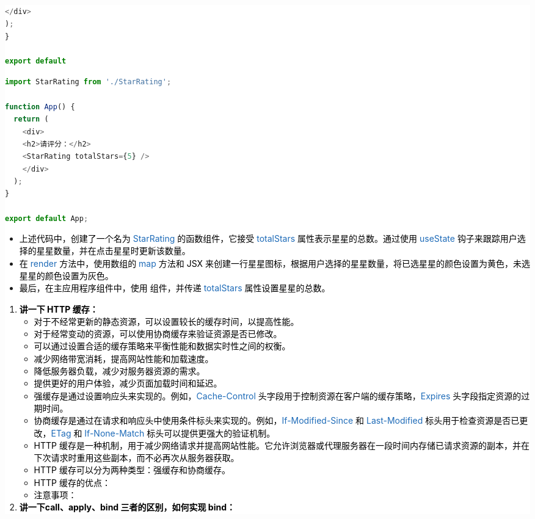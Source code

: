 ```javascript
</div>
);
}

export default
```

```javascript
import StarRating from './StarRating';

function App() {
  return (
    <div>
    <h2>请评分：</h2>
    <StarRating totalStars={5} />
    </div>
  );
}

export default App;
```

+ <font style="color:rgb(1, 1, 1);">上述代码中，创建了一个名为</font><font style="color:rgb(1, 1, 1);"> </font><font style="color:rgb(30, 107, 184);">StarRating</font><font style="color:rgb(1, 1, 1);"> </font><font style="color:rgb(1, 1, 1);">的函数组件，它接受</font><font style="color:rgb(1, 1, 1);"> </font><font style="color:rgb(30, 107, 184);">totalStars</font><font style="color:rgb(1, 1, 1);"> </font><font style="color:rgb(1, 1, 1);">属性表示星星的总数。通过使用</font><font style="color:rgb(1, 1, 1);"> </font><font style="color:rgb(30, 107, 184);">useState</font><font style="color:rgb(1, 1, 1);"> </font><font style="color:rgb(1, 1, 1);">钩子来跟踪用户选择的星星数量，并在点击星星时更新该数量。</font>
+ <font style="color:rgb(1, 1, 1);">在</font><font style="color:rgb(1, 1, 1);"> </font><font style="color:rgb(30, 107, 184);">render</font><font style="color:rgb(1, 1, 1);"> </font><font style="color:rgb(1, 1, 1);">方法中，使用数组的</font><font style="color:rgb(1, 1, 1);"> </font><font style="color:rgb(30, 107, 184);">map</font><font style="color:rgb(1, 1, 1);"> </font><font style="color:rgb(1, 1, 1);">方法和 JSX 来创建一行星星图标，根据用户选择的星星数量，将已选星星的颜色设置为黄色，未选星星的颜色设置为灰色。</font>
+ <font style="color:rgb(1, 1, 1);">最后，在主应用程序组件中，使用</font><font style="color:rgb(1, 1, 1);"> </font><font style="color:rgb(30, 107, 184);"><StarRating></font><font style="color:rgb(1, 1, 1);"> </font><font style="color:rgb(1, 1, 1);">组件，并传递</font><font style="color:rgb(1, 1, 1);"> </font><font style="color:rgb(30, 107, 184);">totalStars</font><font style="color:rgb(1, 1, 1);"> </font><font style="color:rgb(1, 1, 1);">属性设置星星的总数。</font>
1. **<font style="color:black;">讲一下 HTTP 缓存：</font>**
    - <font style="color:rgb(1, 1, 1);">对于不经常更新的静态资源，可以设置较长的缓存时间，以提高性能。</font>
    - <font style="color:rgb(1, 1, 1);">对于经常变动的资源，可以使用协商缓存来验证资源是否已修改。</font>
    - <font style="color:rgb(1, 1, 1);">可以通过设置合适的缓存策略来平衡性能和数据实时性之间的权衡。</font>
    - <font style="color:rgb(1, 1, 1);">减少网络带宽消耗，提高网站性能和加载速度。</font>
    - <font style="color:rgb(1, 1, 1);">降低服务器负载，减少对服务器资源的需求。</font>
    - <font style="color:rgb(1, 1, 1);">提供更好的用户体验，减少页面加载时间和延迟。</font>
    - <font style="color:rgb(1, 1, 1);">强缓存是通过设置响应头来实现的。例如，</font><font style="color:rgb(30, 107, 184);">Cache-Control</font><font style="color:rgb(1, 1, 1);"> </font><font style="color:rgb(1, 1, 1);">头字段用于控制资源在客户端的缓存策略，</font><font style="color:rgb(30, 107, 184);">Expires</font><font style="color:rgb(1, 1, 1);"> </font><font style="color:rgb(1, 1, 1);">头字段指定资源的过期时间。</font>
    - <font style="color:rgb(1, 1, 1);">协商缓存是通过在请求和响应头中使用条件标头来实现的。例如，</font><font style="color:rgb(30, 107, 184);">If-Modified-Since</font><font style="color:rgb(1, 1, 1);"> </font><font style="color:rgb(1, 1, 1);">和</font><font style="color:rgb(1, 1, 1);"> </font><font style="color:rgb(30, 107, 184);">Last-Modified</font><font style="color:rgb(1, 1, 1);"> </font><font style="color:rgb(1, 1, 1);">标头用于检查资源是否已更改，</font><font style="color:rgb(30, 107, 184);">ETag</font><font style="color:rgb(1, 1, 1);"> </font><font style="color:rgb(1, 1, 1);">和</font><font style="color:rgb(1, 1, 1);"> </font><font style="color:rgb(30, 107, 184);">If-None-Match</font><font style="color:rgb(1, 1, 1);"> </font><font style="color:rgb(1, 1, 1);">标头可以提供更强大的验证机制。</font>
    - <font style="color:rgb(1, 1, 1);">HTTP 缓存是一种机制，用于减少网络请求并提高网站性能。它允许浏览器或代理服务器在一段时间内存储已请求资源的副本，并在下次请求时重用这些副本，而不必再次从服务器获取。</font>
    - <font style="color:rgb(1, 1, 1);">HTTP 缓存可以分为两种类型：强缓存和协商缓存。</font>
    - <font style="color:rgb(1, 1, 1);">HTTP 缓存的优点：</font>
    - <font style="color:rgb(1, 1, 1);">注意事项：</font>
2. **<font style="color:black;">讲一下call、apply、bind 三者的区别，如何实现 bind：</font>**